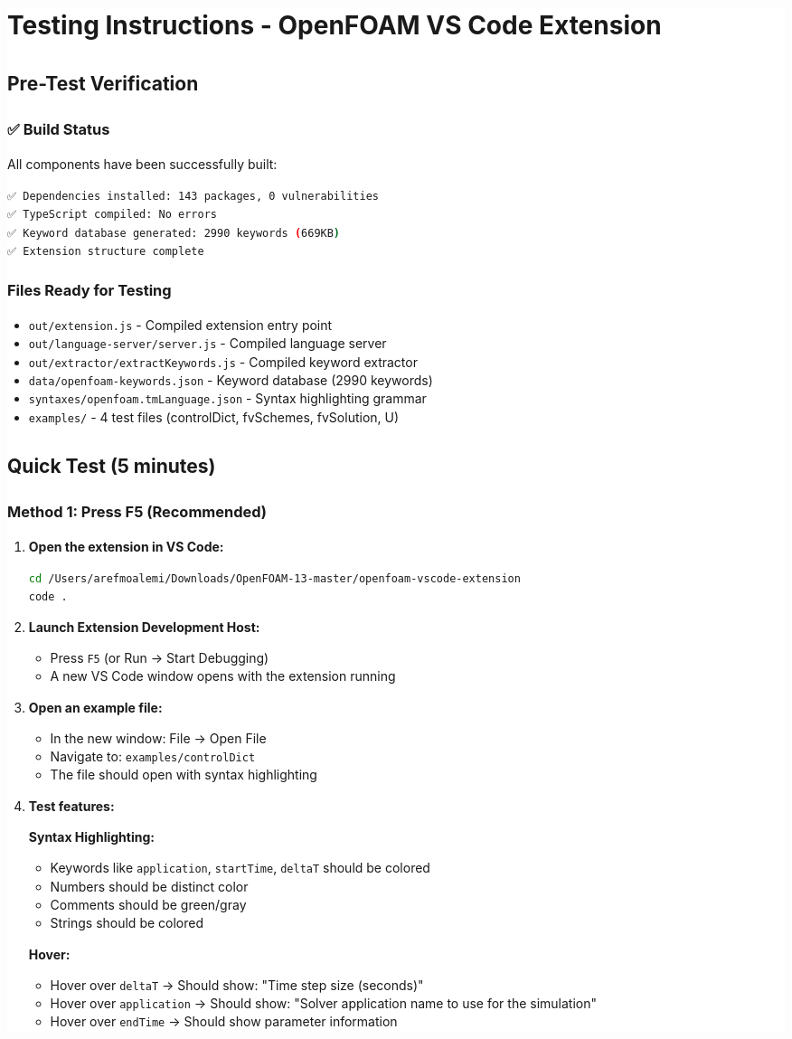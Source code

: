 # Testing Instructions - OpenFOAM VS Code Extension

## Pre-Test Verification

### ✅ Build Status

All components have been successfully built:

```bash
✅ Dependencies installed: 143 packages, 0 vulnerabilities
✅ TypeScript compiled: No errors
✅ Keyword database generated: 2990 keywords (669KB)
✅ Extension structure complete
```

### Files Ready for Testing

- `out/extension.js` - Compiled extension entry point
- `out/language-server/server.js` - Compiled language server
- `out/extractor/extractKeywords.js` - Compiled keyword extractor
- `data/openfoam-keywords.json` - Keyword database (2990 keywords)
- `syntaxes/openfoam.tmLanguage.json` - Syntax highlighting grammar
- `examples/` - 4 test files (controlDict, fvSchemes, fvSolution, U)

## Quick Test (5 minutes)

### Method 1: Press F5 (Recommended)

1. **Open the extension in VS Code:**
   ```bash
   cd /Users/arefmoalemi/Downloads/OpenFOAM-13-master/openfoam-vscode-extension
   code .
   ```

2. **Launch Extension Development Host:**
   - Press `F5` (or Run → Start Debugging)
   - A new VS Code window opens with the extension running

3. **Open an example file:**
   - In the new window: File → Open File
   - Navigate to: `examples/controlDict`
   - The file should open with syntax highlighting

4. **Test features:**

   **Syntax Highlighting:**
   - Keywords like `application`, `startTime`, `deltaT` should be colored
   - Numbers should be distinct color
   - Comments should be green/gray
   - Strings should be colored

   **Hover:**
   - Hover over `deltaT` → Should show: "Time step size (seconds)"
   - Hover over `application` → Should show: "Solver application name to use for the simulation"
   - Hover over `endTime` → Should show parameter information
